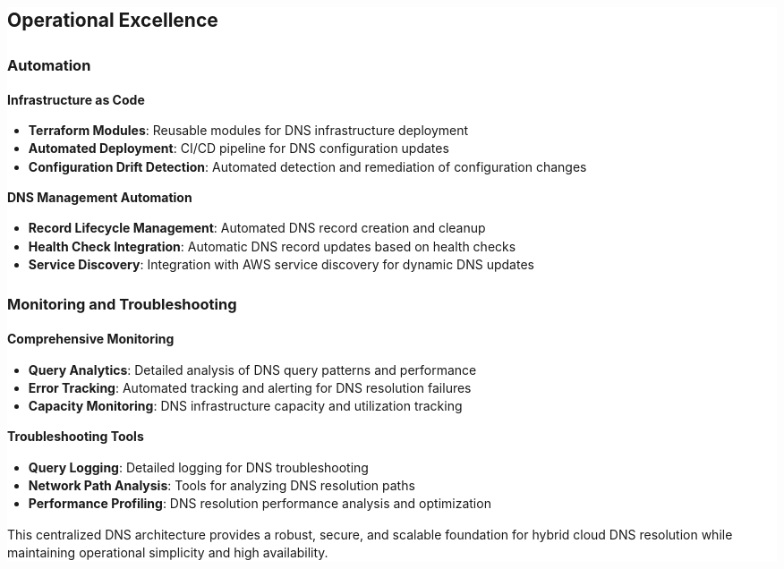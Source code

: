 ## Operational Excellence

### Automation

**Infrastructure as Code**
- **Terraform Modules**: Reusable modules for DNS infrastructure deployment
- **Automated Deployment**: CI/CD pipeline for DNS configuration updates
- **Configuration Drift Detection**: Automated detection and remediation of configuration changes

**DNS Management Automation**
- **Record Lifecycle Management**: Automated DNS record creation and cleanup
- **Health Check Integration**: Automatic DNS record updates based on health checks
- **Service Discovery**: Integration with AWS service discovery for dynamic DNS updates

### Monitoring and Troubleshooting

**Comprehensive Monitoring**
- **Query Analytics**: Detailed analysis of DNS query patterns and performance
- **Error Tracking**: Automated tracking and alerting for DNS resolution failures
- **Capacity Monitoring**: DNS infrastructure capacity and utilization tracking

**Troubleshooting Tools**
- **Query Logging**: Detailed logging for DNS troubleshooting
- **Network Path Analysis**: Tools for analyzing DNS resolution paths
- **Performance Profiling**: DNS resolution performance analysis and optimization

This centralized DNS architecture provides a robust, secure, and scalable foundation for hybrid cloud DNS resolution while maintaining operational simplicity and high availability.
